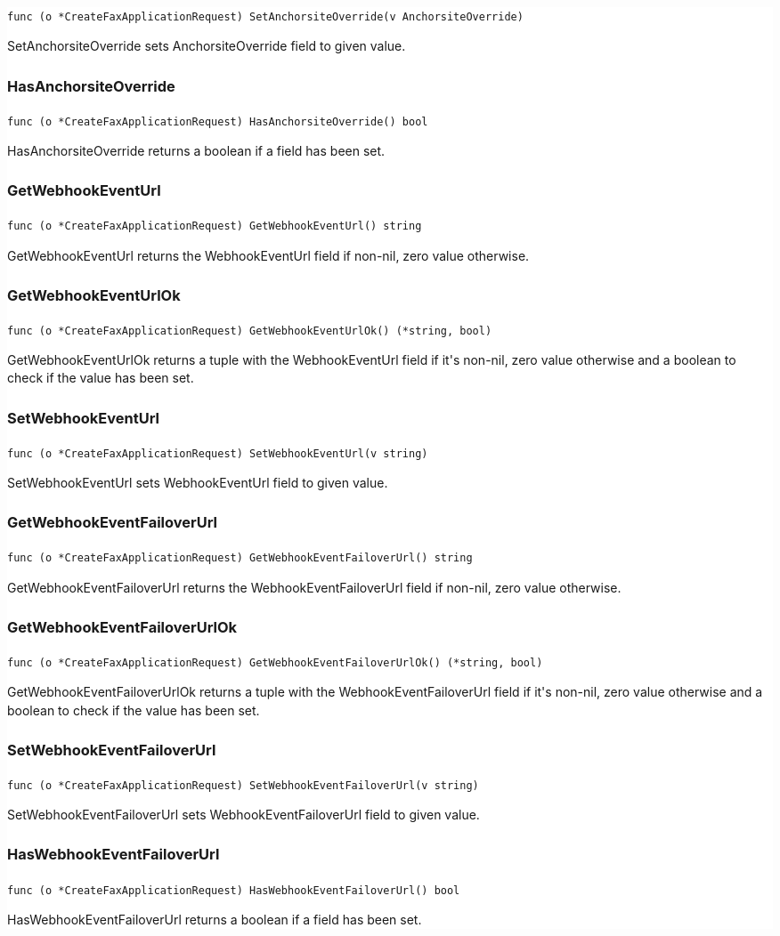 `func (o *CreateFaxApplicationRequest) SetAnchorsiteOverride(v AnchorsiteOverride)`

SetAnchorsiteOverride sets AnchorsiteOverride field to given value.

### HasAnchorsiteOverride

`func (o *CreateFaxApplicationRequest) HasAnchorsiteOverride() bool`

HasAnchorsiteOverride returns a boolean if a field has been set.

### GetWebhookEventUrl

`func (o *CreateFaxApplicationRequest) GetWebhookEventUrl() string`

GetWebhookEventUrl returns the WebhookEventUrl field if non-nil, zero value otherwise.

### GetWebhookEventUrlOk

`func (o *CreateFaxApplicationRequest) GetWebhookEventUrlOk() (*string, bool)`

GetWebhookEventUrlOk returns a tuple with the WebhookEventUrl field if it's non-nil, zero value otherwise
and a boolean to check if the value has been set.

### SetWebhookEventUrl

`func (o *CreateFaxApplicationRequest) SetWebhookEventUrl(v string)`

SetWebhookEventUrl sets WebhookEventUrl field to given value.


### GetWebhookEventFailoverUrl

`func (o *CreateFaxApplicationRequest) GetWebhookEventFailoverUrl() string`

GetWebhookEventFailoverUrl returns the WebhookEventFailoverUrl field if non-nil, zero value otherwise.

### GetWebhookEventFailoverUrlOk

`func (o *CreateFaxApplicationRequest) GetWebhookEventFailoverUrlOk() (*string, bool)`

GetWebhookEventFailoverUrlOk returns a tuple with the WebhookEventFailoverUrl field if it's non-nil, zero value otherwise
and a boolean to check if the value has been set.

### SetWebhookEventFailoverUrl

`func (o *CreateFaxApplicationRequest) SetWebhookEventFailoverUrl(v string)`

SetWebhookEventFailoverUrl sets WebhookEventFailoverUrl field to given value.

### HasWebhookEventFailoverUrl

`func (o *CreateFaxApplicationRequest) HasWebhookEventFailoverUrl() bool`

HasWebhookEventFailoverUrl returns a boolean if a field has been set.
